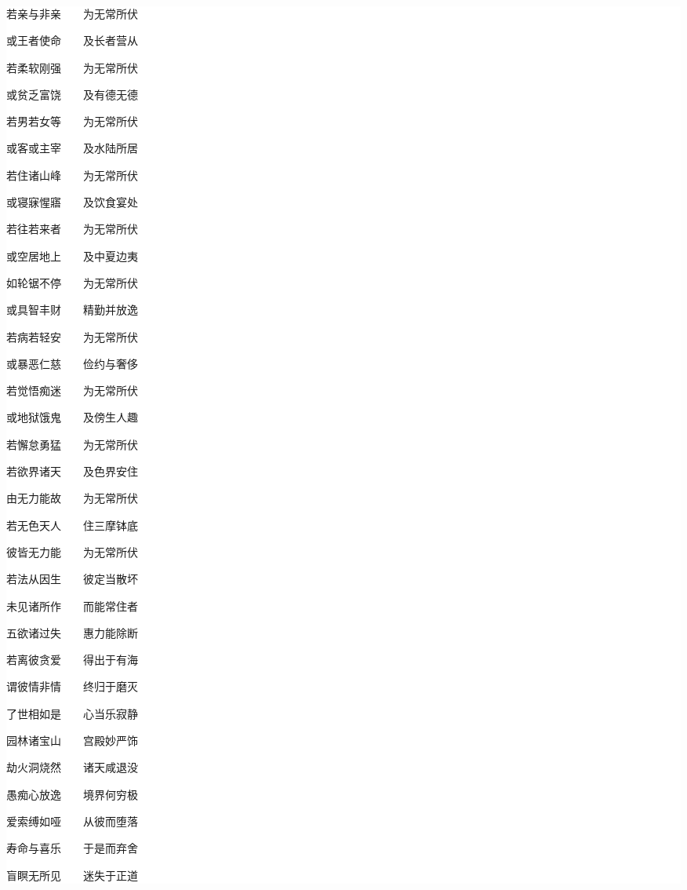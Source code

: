 若亲与非亲　　为无常所伏  

或王者使命　　及长者营从  

若柔软刚强　　为无常所伏  

或贫乏富饶　　及有德无德  

若男若女等　　为无常所伏  

或客或主宰　　及水陆所居  

若住诸山峰　　为无常所伏  

或寝寐惺寤　　及饮食宴处  

若往若来者　　为无常所伏  

或空居地上　　及中夏边夷  

如轮锯不停　　为无常所伏  

或具智丰财　　精勤并放逸  

若病若轻安　　为无常所伏  

或暴恶仁慈　　俭约与奢侈  

若觉悟痴迷　　为无常所伏  

或地狱饿鬼　　及傍生人趣  

若懈怠勇猛　　为无常所伏  

若欲界诸天　　及色界安住  

由无力能故　　为无常所伏  

若无色天人　　住三摩钵底  

彼皆无力能　　为无常所伏  

若法从因生　　彼定当散坏  

未见诸所作　　而能常住者  

五欲诸过失　　惠力能除断  

若离彼贪爱　　得出于有海  

谓彼情非情　　终归于磨灭  

了世相如是　　心当乐寂静  

园林诸宝山　　宫殿妙严饰  

劫火洞烧然　　诸天咸退没  

愚痴心放逸　　境界何穷极  

爱索缚如哑　　从彼而堕落  

寿命与喜乐　　于是而弃舍  

盲瞑无所见　　迷失于正道  
